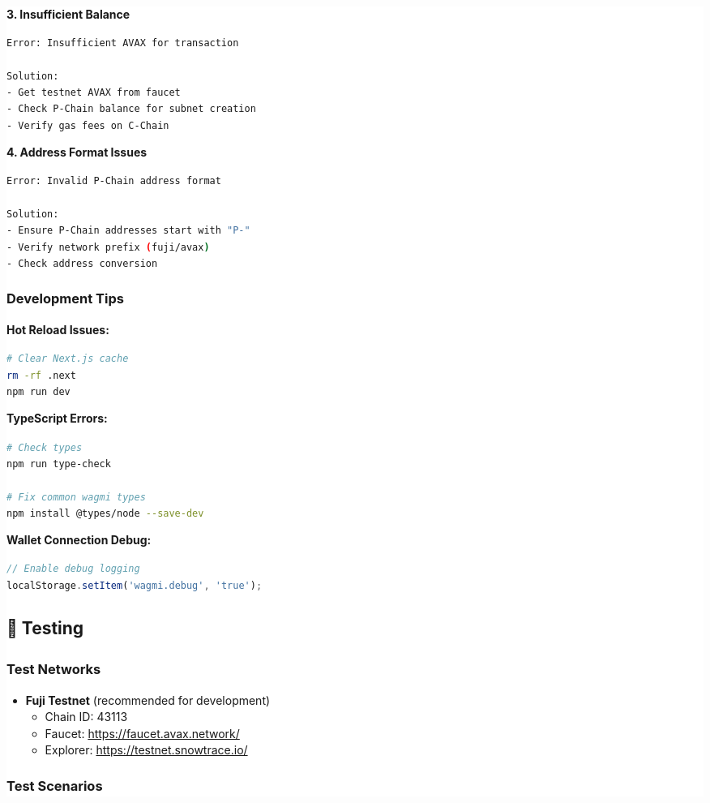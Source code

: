**3. Insufficient Balance**
```bash
Error: Insufficient AVAX for transaction

Solution:
- Get testnet AVAX from faucet
- Check P-Chain balance for subnet creation
- Verify gas fees on C-Chain
```

**4. Address Format Issues**
```bash
Error: Invalid P-Chain address format

Solution:
- Ensure P-Chain addresses start with "P-"
- Verify network prefix (fuji/avax)
- Check address conversion
```

### Development Tips

**Hot Reload Issues:**
```bash
# Clear Next.js cache
rm -rf .next
npm run dev
```

**TypeScript Errors:**
```bash
# Check types
npm run type-check

# Fix common wagmi types
npm install @types/node --save-dev
```

**Wallet Connection Debug:**
```typescript
// Enable debug logging
localStorage.setItem('wagmi.debug', 'true');
```

## 🧪 Testing

### Test Networks

- **Fuji Testnet** (recommended for development)
  - Chain ID: 43113
  - Faucet: https://faucet.avax.network/
  - Explorer: https://testnet.snowtrace.io/

### Test Scenarios

